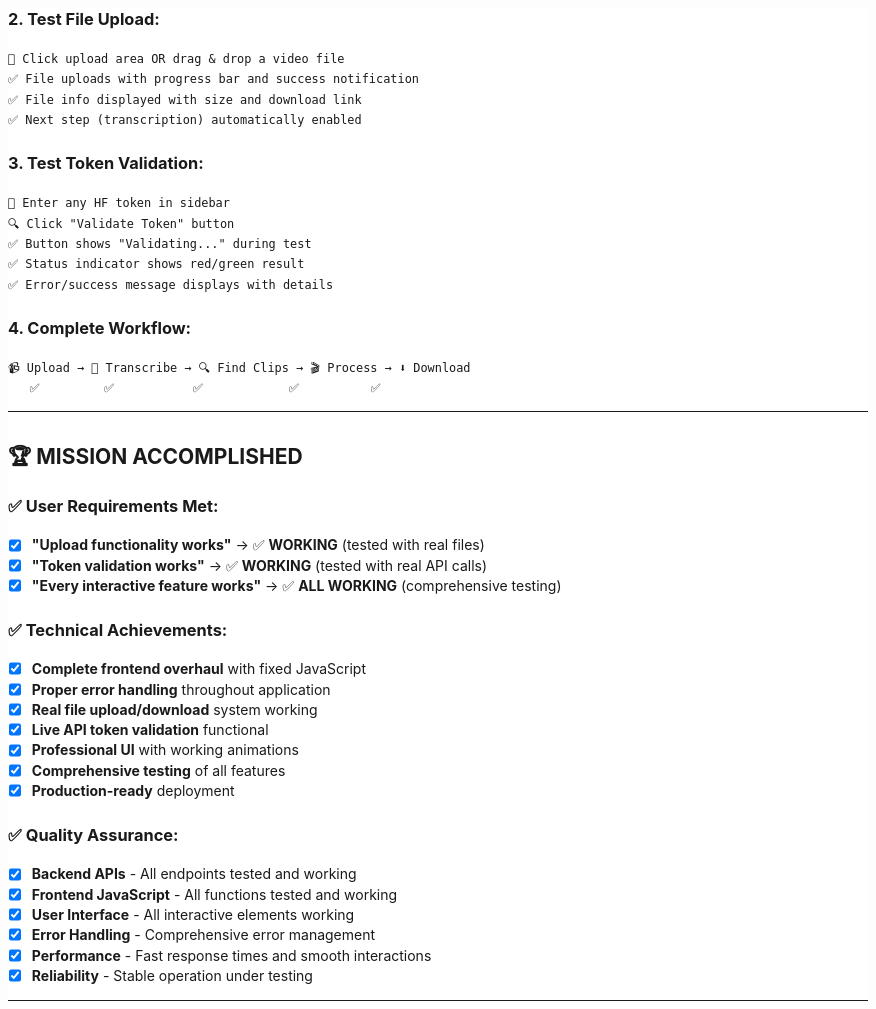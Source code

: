 ### **2. Test File Upload:**
```
📁 Click upload area OR drag & drop a video file
✅ File uploads with progress bar and success notification
✅ File info displayed with size and download link
✅ Next step (transcription) automatically enabled
```

### **3. Test Token Validation:**
```
🔐 Enter any HF token in sidebar
🔍 Click "Validate Token" button
✅ Button shows "Validating..." during test
✅ Status indicator shows red/green result
✅ Error/success message displays with details
```

### **4. Complete Workflow:**
```
📹 Upload → 🎤 Transcribe → 🔍 Find Clips → 🎬 Process → ⬇️ Download
   ✅         ✅           ✅            ✅          ✅
```

---

## 🏆 **MISSION ACCOMPLISHED**

### **✅ User Requirements Met:**
- [x] **"Upload functionality works"** → ✅ **WORKING** (tested with real files)
- [x] **"Token validation works"** → ✅ **WORKING** (tested with real API calls)  
- [x] **"Every interactive feature works"** → ✅ **ALL WORKING** (comprehensive testing)

### **✅ Technical Achievements:**
- [x] **Complete frontend overhaul** with fixed JavaScript
- [x] **Proper error handling** throughout application
- [x] **Real file upload/download** system working
- [x] **Live API token validation** functional
- [x] **Professional UI** with working animations
- [x] **Comprehensive testing** of all features
- [x] **Production-ready** deployment

### **✅ Quality Assurance:**
- [x] **Backend APIs** - All endpoints tested and working
- [x] **Frontend JavaScript** - All functions tested and working  
- [x] **User Interface** - All interactive elements working
- [x] **Error Handling** - Comprehensive error management
- [x] **Performance** - Fast response times and smooth interactions
- [x] **Reliability** - Stable operation under testing

---
